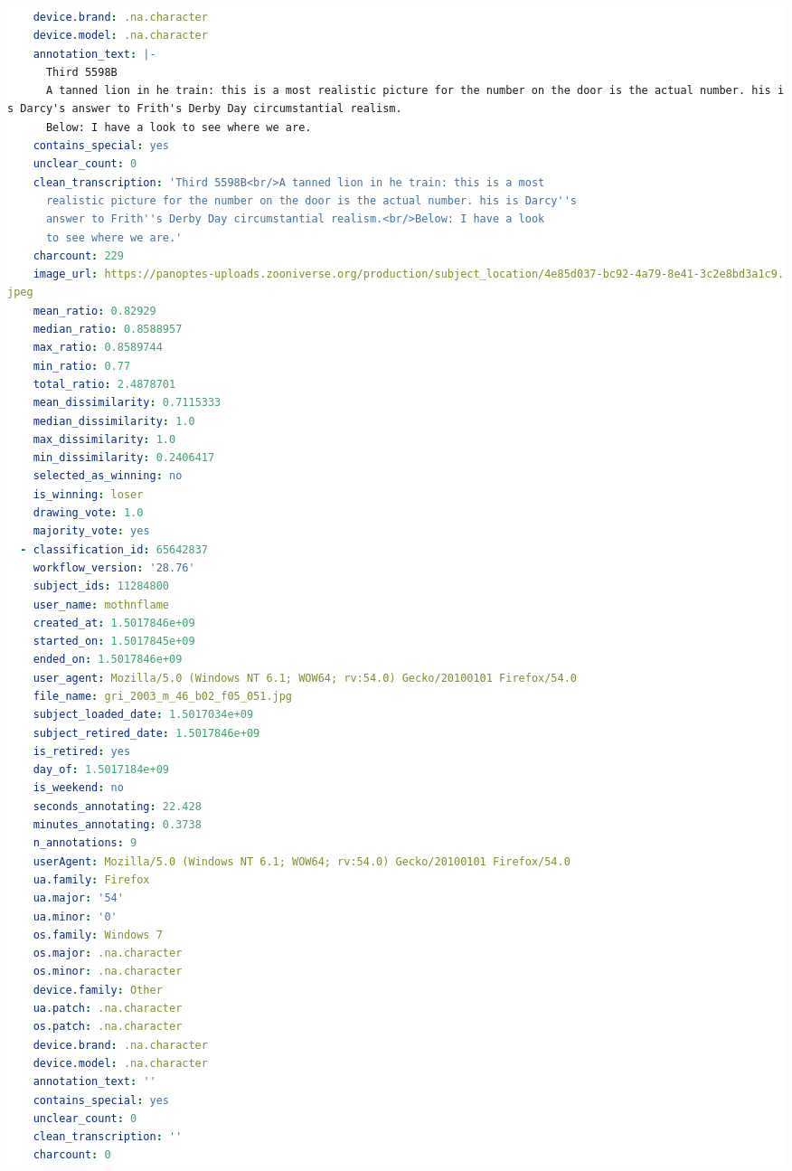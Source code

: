 ```yaml
    device.brand: .na.character
    device.model: .na.character
    annotation_text: |-
      Third 5598B
      A tanned lion in he train: this is a most realistic picture for the number on the door is the actual number. his is Darcy's answer to Frith's Derby Day circumstantial realism.
      Below: I have a look to see where we are.
    contains_special: yes
    unclear_count: 0
    clean_transcription: 'Third 5598B<br/>A tanned lion in he train: this is a most
      realistic picture for the number on the door is the actual number. his is Darcy''s
      answer to Frith''s Derby Day circumstantial realism.<br/>Below: I have a look
      to see where we are.'
    charcount: 229
    image_url: https://panoptes-uploads.zooniverse.org/production/subject_location/4e85d037-bc92-4a79-8e41-3c2e8bd3a1c9.jpeg
    mean_ratio: 0.82929
    median_ratio: 0.8588957
    max_ratio: 0.8589744
    min_ratio: 0.77
    total_ratio: 2.4878701
    mean_dissimilarity: 0.7115333
    median_dissimilarity: 1.0
    max_dissimilarity: 1.0
    min_dissimilarity: 0.2406417
    selected_as_winning: no
    is_winning: loser
    drawing_vote: 1.0
    majority_vote: yes
  - classification_id: 65642837
    workflow_version: '28.76'
    subject_ids: 11284800
    user_name: mothnflame
    created_at: 1.5017846e+09
    started_on: 1.5017845e+09
    ended_on: 1.5017846e+09
    user_agent: Mozilla/5.0 (Windows NT 6.1; WOW64; rv:54.0) Gecko/20100101 Firefox/54.0
    file_name: gri_2003_m_46_b02_f05_051.jpg
    subject_loaded_date: 1.5017034e+09
    subject_retired_date: 1.5017846e+09
    is_retired: yes
    day_of: 1.5017184e+09
    is_weekend: no
    seconds_annotating: 22.428
    minutes_annotating: 0.3738
    n_annotations: 9
    userAgent: Mozilla/5.0 (Windows NT 6.1; WOW64; rv:54.0) Gecko/20100101 Firefox/54.0
    ua.family: Firefox
    ua.major: '54'
    ua.minor: '0'
    os.family: Windows 7
    os.major: .na.character
    os.minor: .na.character
    device.family: Other
    ua.patch: .na.character
    os.patch: .na.character
    device.brand: .na.character
    device.model: .na.character
    annotation_text: ''
    contains_special: yes
    unclear_count: 0
    clean_transcription: ''
    charcount: 0
```